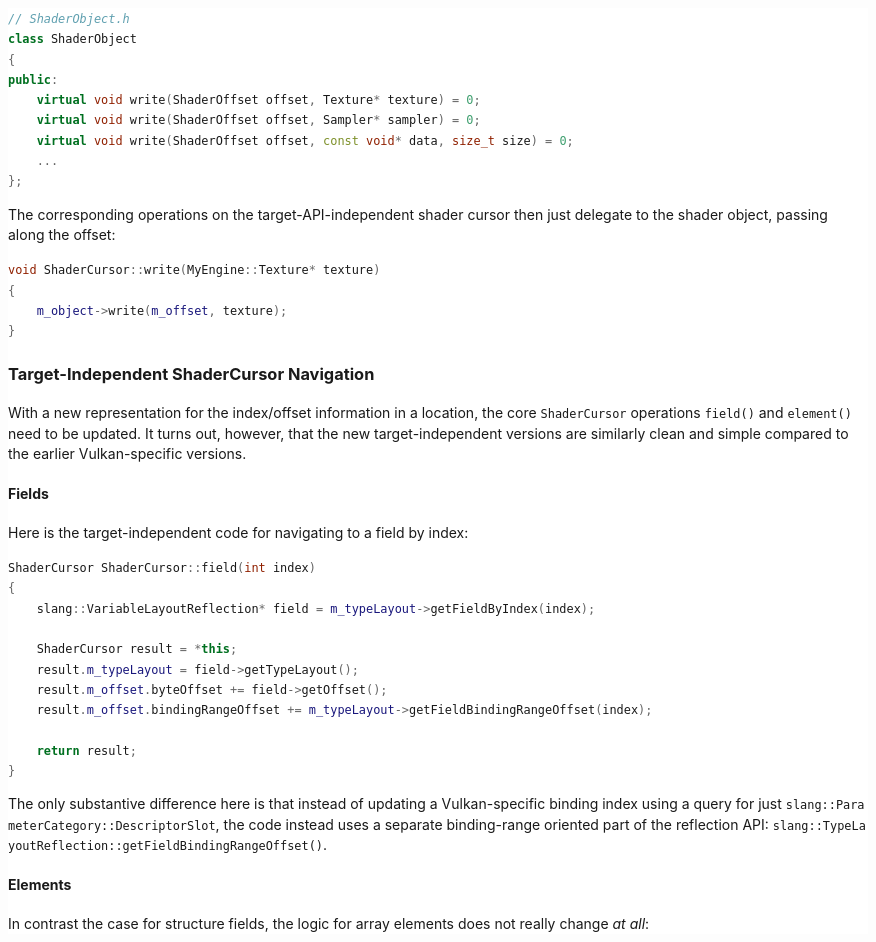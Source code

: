 ```cpp
// ShaderObject.h
class ShaderObject
{
public:
	virtual void write(ShaderOffset offset, Texture* texture) = 0;
	virtual void write(ShaderOffset offset, Sampler* sampler) = 0;
	virtual void write(ShaderOffset offset, const void* data, size_t size) = 0;
	...
};
```

The corresponding operations on the target-API-independent shader cursor then just delegate to the shader object, passing along the offset:

```cpp
void ShaderCursor::write(MyEngine::Texture* texture)
{
	m_object->write(m_offset, texture);
}
```

### Target-Independent ShaderCursor Navigation

With a new representation for the index/offset information in a location, the core `ShaderCursor` operations `field()` and `element()` need to be updated. It turns out, however, that the new target-independent versions are similarly clean and simple compared to the earlier Vulkan-specific versions.

#### Fields

Here is the target-independent code for navigating to a field by index:

```cpp
ShaderCursor ShaderCursor::field(int index)
{
	slang::VariableLayoutReflection* field = m_typeLayout->getFieldByIndex(index);

	ShaderCursor result = *this;
	result.m_typeLayout = field->getTypeLayout();
	result.m_offset.byteOffset += field->getOffset();
	result.m_offset.bindingRangeOffset += m_typeLayout->getFieldBindingRangeOffset(index);

	return result;
}
```

The only substantive difference here is that instead of updating a Vulkan-specific binding index using a query for just `slang::ParameterCategory::DescriptorSlot`, the code instead uses a separate binding-range oriented part of the reflection API: `slang::TypeLayoutReflection::getFieldBindingRangeOffset()`.

#### Elements

In contrast the case for structure fields, the logic for array elements does not really change *at all*:

